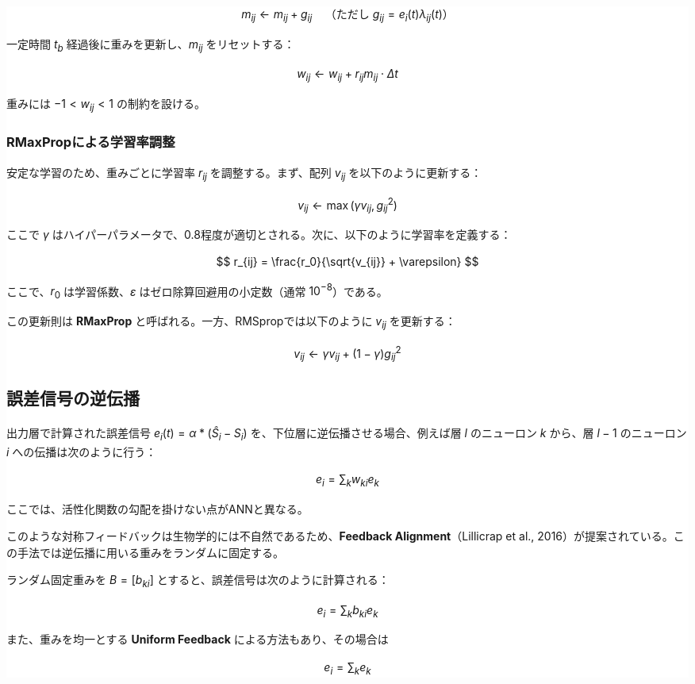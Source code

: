 $$
m_{ij} \leftarrow m_{ij} + g_{ij} \quad \text{（ただし } g_{ij} = e_i(t) \lambda_{ij}(t)\text{）}
$$

一定時間 $t_b$ 経過後に重みを更新し、$m_{ij}$ をリセットする：

$$
w_{ij} \leftarrow w_{ij} + r_{ij} m_{ij} \cdot \Delta t
$$

重みには $-1 < w_{ij} < 1$ の制約を設ける。

### RMaxPropによる学習率調整

安定な学習のため、重みごとに学習率 $r_{ij}$ を調整する。まず、配列 $v_{ij}$ を以下のように更新する：

$$
v_{ij} \leftarrow \max(\gamma v_{ij}, g_{ij}^2)
$$

ここで $\gamma$ はハイパーパラメータで、0.8程度が適切とされる。次に、以下のように学習率を定義する：

$$
r_{ij} = \frac{r_0}{\sqrt{v_{ij}} + \varepsilon}
$$

ここで、$r_0$ は学習係数、$\varepsilon$ はゼロ除算回避用の小定数（通常 $10^{-8}$）である。

この更新則は **RMaxProp** と呼ばれる。一方、RMSpropでは以下のように $v_{ij}$ を更新する：

$$
v_{ij} \leftarrow \gamma v_{ij} + (1 - \gamma) g_{ij}^2
$$

## 誤差信号の逆伝播

出力層で計算された誤差信号 $e_i(t) = \alpha * (\hat{S}_i - S_i)$ を、下位層に逆伝播させる場合、例えば層 $l$ のニューロン $k$ から、層 $l-1$ のニューロン $i$ への伝播は次のように行う：

$$
e_i = \sum_k w_{ki} e_k
$$

ここでは、活性化関数の勾配を掛けない点がANNと異なる。

このような対称フィードバックは生物学的には不自然であるため、**Feedback Alignment**（Lillicrap et al., 2016）が提案されている。この手法では逆伝播に用いる重みをランダムに固定する。

ランダム固定重みを $B = [b_{ki}]$ とすると、誤差信号は次のように計算される：

$$
e_i = \sum_k b_{ki} e_k
$$

また、重みを均一とする **Uniform Feedback** による方法もあり、その場合は

$$
e_i = \sum_k e_k
$$
